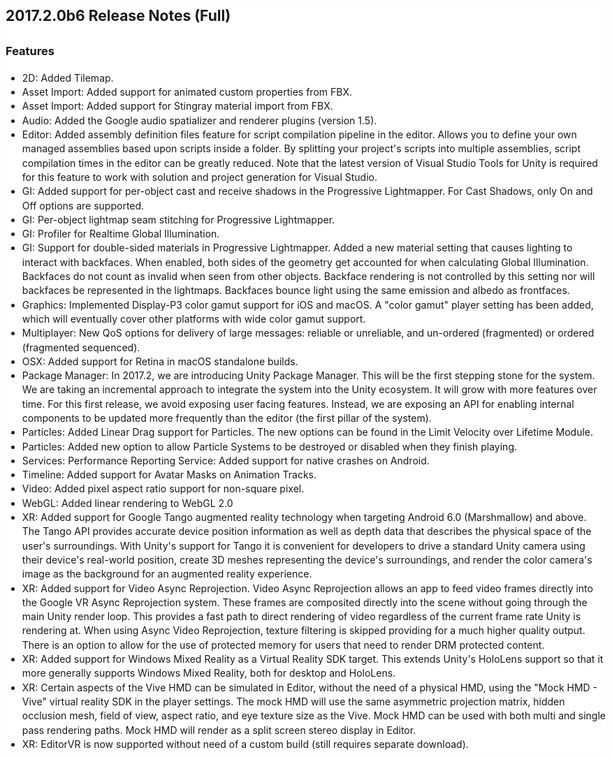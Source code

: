 2017.2.0b6 Release Notes (Full)
-------------------------------

### Features

*   2D: Added Tilemap.
*   Asset Import: Added support for animated custom properties from FBX.
*   Asset Import: Added support for Stingray material import from FBX.
*   Audio: Added the Google audio spatializer and renderer plugins (version 1.5).
*   Editor: Added assembly definition files feature for script compilation pipeline in the editor. Allows you to define your own managed assemblies based upon scripts inside a folder. By splitting your project's scripts into multiple assemblies, script compilation times in the editor can be greatly reduced. Note that the latest version of Visual Studio Tools for Unity is required for this feature to work with solution and project generation for Visual Studio.
*   GI: Added support for per-object cast and receive shadows in the Progressive Lightmapper. For Cast Shadows, only On and Off options are supported.
*   GI: Per-object lightmap seam stitching for Progressive Lightmapper.
*   GI: Profiler for Realtime Global Illumination.
*   GI: Support for double-sided materials in Progressive Lightmapper. Added a new material setting that causes lighting to interact with backfaces. When enabled, both sides of the geometry get accounted for when calculating Global Illumination. Backfaces do not count as invalid when seen from other objects. Backface rendering is not controlled by this setting nor will backfaces be represented in the lightmaps. Backfaces bounce light using the same emission and albedo as frontfaces.
*   Graphics: Implemented Display-P3 color gamut support for iOS and macOS. A "color gamut" player setting has been added, which will eventually cover other platforms with wide color gamut support.
*   Multiplayer: New QoS options for delivery of large messages: reliable or unreliable, and un-ordered (fragmented) or ordered (fragmented sequenced).
*   OSX: Added support for Retina in macOS standalone builds.
*   Package Manager: In 2017.2, we are introducing Unity Package Manager. This will be the first stepping stone for the system. We are taking an incremental approach to integrate the system into the Unity ecosystem. It will grow with more features over time. For this first release, we avoid exposing user facing features. Instead, we are exposing an API for enabling internal components to be updated more frequently than the editor (the first pillar of the system).
*   Particles: Added Linear Drag support for Particles. The new options can be found in the Limit Velocity over Lifetime Module.
*   Particles: Added new option to allow Particle Systems to be destroyed or disabled when they finish playing.
*   Services: Performance Reporting Service: Added support for native crashes on Android.
*   Timeline: Added support for Avatar Masks on Animation Tracks.
*   Video: Added pixel aspect ratio support for non-square pixel.
*   WebGL: Added linear rendering to WebGL 2.0
*   XR: Added support for Google Tango augmented reality technology when targeting Android 6.0 (Marshmallow) and above. The Tango API provides accurate device position information as well as depth data that describes the physical space of the user's surroundings. With Unity's support for Tango it is convenient for developers to drive a standard Unity camera using their device's real-world position, create 3D meshes representing the device's surroundings, and render the color camera's image as the background for an augmented reality experience.
*   XR: Added support for Video Async Reprojection. Video Async Reprojection allows an app to feed video frames directly into the Google VR Async Reprojection system. These frames are composited directly into the scene without going through the main Unity render loop. This provides a fast path to direct rendering of video regardless of the current frame rate Unity is rendering at. When using Async Video Reprojection, texture filtering is skipped providing for a much higher quality output. There is an option to allow for the use of protected memory for users that need to render DRM protected content.
*   XR: Added support for Windows Mixed Reality as a Virtual Reality SDK target. This extends Unity's HoloLens support so that it more generally supports Windows Mixed Reality, both for desktop and HoloLens.
*   XR: Certain aspects of the Vive HMD can be simulated in Editor, without the need of a physical HMD, using the "Mock HMD - Vive" virtual reality SDK in the player settings. The mock HMD will use the same asymmetric projection matrix, hidden occlusion mesh, field of view, aspect ratio, and eye texture size as the Vive. Mock HMD can be used with both multi and single pass rendering paths. Mock HMD will render as a split screen stereo display in Editor.
*   XR: EditorVR is now supported without need of a custom build (still requires separate download).